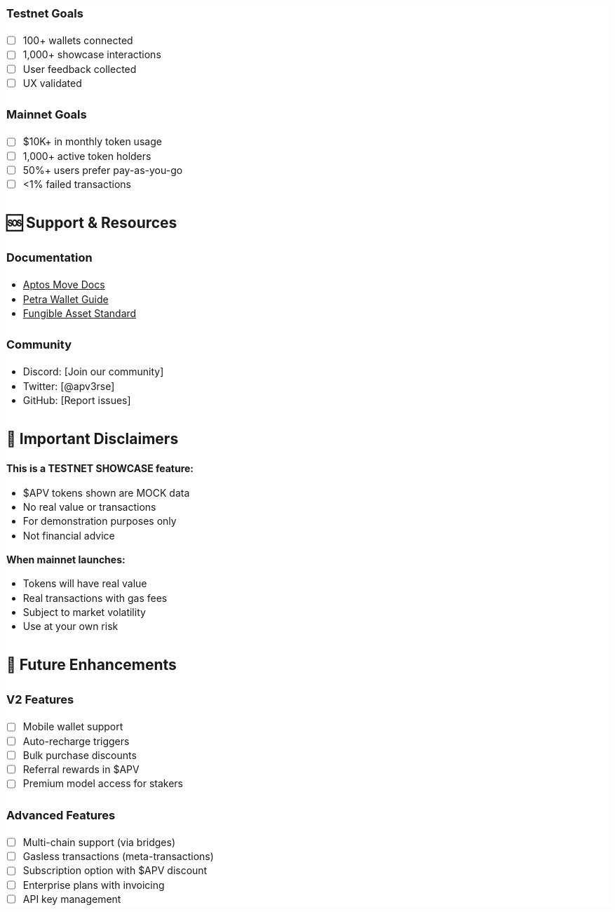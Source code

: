 ### Testnet Goals
- [ ] 100+ wallets connected
- [ ] 1,000+ showcase interactions
- [ ] User feedback collected
- [ ] UX validated

### Mainnet Goals
- [ ] $10K+ in monthly token usage
- [ ] 1,000+ active token holders
- [ ] 50%+ users prefer pay-as-you-go
- [ ] <1% failed transactions

## 🆘 Support & Resources

### Documentation
- [Aptos Move Docs](https://aptos.dev/move/)
- [Petra Wallet Guide](https://petra.app/)
- [Fungible Asset Standard](https://aptos.dev/standards/fungible_asset)

### Community
- Discord: [Join our community]
- Twitter: [@apv3rse]
- GitHub: [Report issues]

## 🚨 Important Disclaimers

**This is a TESTNET SHOWCASE feature:**
- $APV tokens shown are MOCK data
- No real value or transactions
- For demonstration purposes only
- Not financial advice

**When mainnet launches:**
- Tokens will have real value
- Real transactions with gas fees
- Subject to market volatility
- Use at your own risk

## 🔮 Future Enhancements

### V2 Features
- [ ] Mobile wallet support
- [ ] Auto-recharge triggers
- [ ] Bulk purchase discounts
- [ ] Referral rewards in $APV
- [ ] Premium model access for stakers

### Advanced Features
- [ ] Multi-chain support (via bridges)
- [ ] Gasless transactions (meta-transactions)
- [ ] Subscription option with $APV discount
- [ ] Enterprise plans with invoicing
- [ ] API key management
